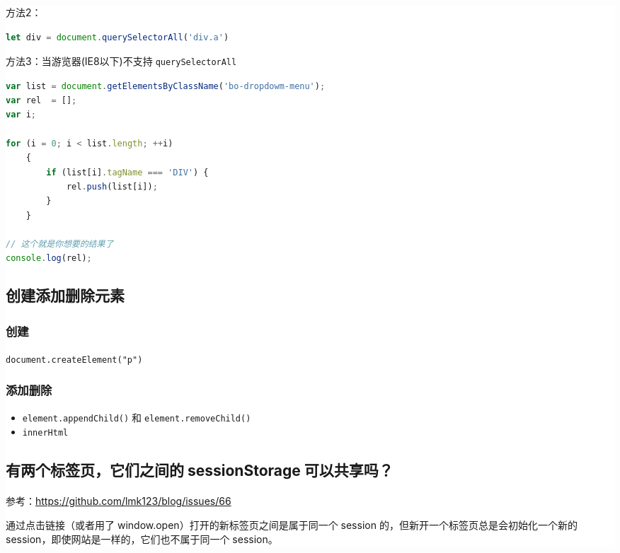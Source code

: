 方法2：
```js
let div = document.querySelectorAll('div.a')
```

方法3：当游览器(IE8以下)不支持 `querySelectorAll`
```js
var list = document.getElementsByClassName('bo-dropdowm-menu');
var rel  = [];
var i;

for (i = 0; i < list.length; ++i)
    {
        if (list[i].tagName === 'DIV') {
            rel.push(list[i]);
        }
    }

// 这个就是你想要的结果了
console.log(rel);
```

## 创建添加删除元素
### 创建
`document.createElement("p")`

### 添加删除
- `element.appendChild()` 和 `element.removeChild()`
- `innerHtml`

## 有两个标签页，它们之间的 sessionStorage 可以共享吗？
参考：https://github.com/lmk123/blog/issues/66

通过点击链接（或者用了 window.open）打开的新标签页之间是属于同一个 session 的，但新开一个标签页总是会初始化一个新的 session，即使网站是一样的，它们也不属于同一个 session。